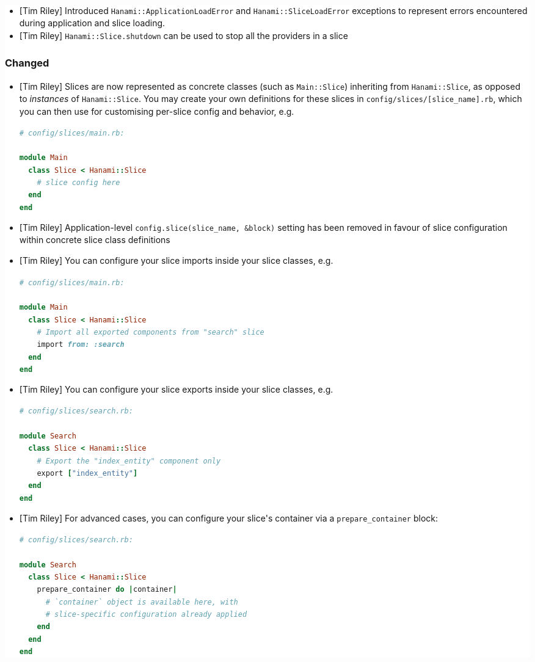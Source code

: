 - [Tim Riley] Introduced `Hanami::ApplicationLoadError` and `Hanami::SliceLoadError` exceptions to represent errors encountered during application and slice loading.
- [Tim Riley] `Hanami::Slice.shutdown` can be used to stop all the providers in a slice

### Changed

- [Tim Riley] Slices are now represented as concrete classes (such as `Main::Slice`) inheriting from `Hanami::Slice`, as opposed to _instances_ of `Hanami::Slice`. You may create your own definitions for these slices in `config/slices/[slice_name].rb`, which you can then use for customising per-slice config and behavior, e.g.

  ```ruby
  # config/slices/main.rb:

  module Main
    class Slice < Hanami::Slice
      # slice config here
    end
  end
  ```

- [Tim Riley] Application-level `config.slice(slice_name, &block)` setting has been removed in favour of slice configuration within concrete slice class definitions
- [Tim Riley] You can configure your slice imports inside your slice classes, e.g.

  ```ruby
  # config/slices/main.rb:

  module Main
    class Slice < Hanami::Slice
      # Import all exported components from "search" slice
      import from: :search
    end
  end
  ```

- [Tim Riley] You can configure your slice exports inside your slice classes, e.g.

  ```ruby
  # config/slices/search.rb:

  module Search
    class Slice < Hanami::Slice
      # Export the "index_entity" component only
      export ["index_entity"]
    end
  end
  ```

- [Tim Riley] For advanced cases, you can configure your slice's container via a `prepare_container` block:

  ```ruby
  # config/slices/search.rb:

  module Search
    class Slice < Hanami::Slice
      prepare_container do |container|
        # `container` object is available here, with
        # slice-specific configuration already applied
      end
    end
  end
  ```
